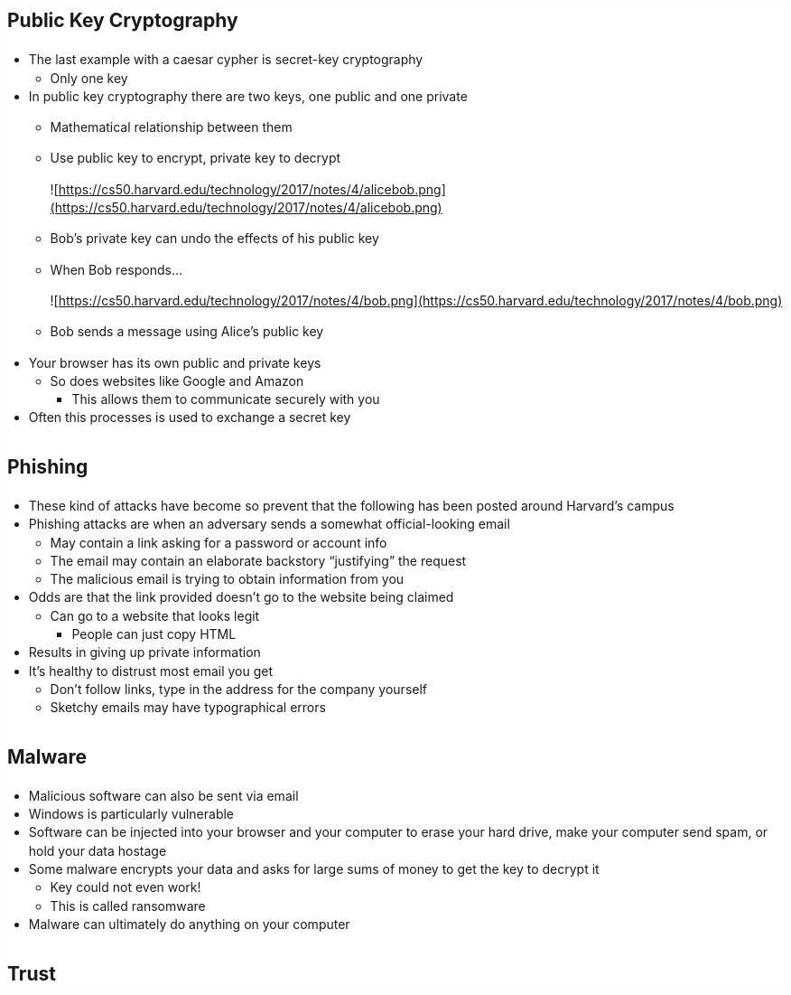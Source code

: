 ## **Public Key Cryptography**

- The last example with a caesar cypher is secret-key cryptography
  - Only one key
- In public key cryptography there are two keys, one public and one private
  - Mathematical relationship between them
  - Use public key to encrypt, private key to decrypt

    ![https://cs50.harvard.edu/technology/2017/notes/4/alicebob.png](https://cs50.harvard.edu/technology/2017/notes/4/alicebob.png)

  - Bob’s private key can undo the effects of his public key
  - When Bob responds…

    ![https://cs50.harvard.edu/technology/2017/notes/4/bob.png](https://cs50.harvard.edu/technology/2017/notes/4/bob.png)

  - Bob sends a message using Alice’s public key
- Your browser has its own public and private keys
  - So does websites like Google and Amazon
    - This allows them to communicate securely with you
- Often this processes is used to exchange a secret key

## **Phishing**

- These kind of attacks have become so prevent that the following has been posted around Harvard’s campus
- Phishing attacks are when an adversary sends a somewhat official-looking email
  - May contain a link asking for a password or account info
  - The email may contain an elaborate backstory “justifying” the request
  - The malicious email is trying to obtain information from you
- Odds are that the link provided doesn’t go to the website being claimed
  - Can go to a website that looks legit
    - People can just copy HTML
- Results in giving up private information
- It’s healthy to distrust most email you get
  - Don’t follow links, type in the address for the company yourself
  - Sketchy emails may have typographical errors

## **Malware**

- Malicious software can also be sent via email
- Windows is particularly vulnerable
- Software can be injected into your browser and your computer to erase your hard drive, make your computer send spam, or hold your data hostage
- Some malware encrypts your data and asks for large sums of money to get the key to decrypt it
  - Key could not even work!
  - This is called ransomware
- Malware can ultimately do anything on your computer

## **Trust**
